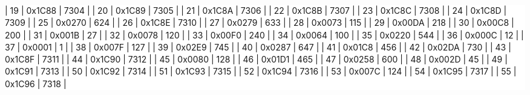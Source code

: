 |      19 | 0x1C88      |        7304 |
|      20 | 0x1C89      |        7305 |
|      21 | 0x1C8A      |        7306 |
|      22 | 0x1C8B      |        7307 |
|      23 | 0x1C8C      |        7308 |
|      24 | 0x1C8D      |        7309 |
|      25 | 0x0270      |         624 |
|      26 | 0x1C8E      |        7310 |
|      27 | 0x0279      |         633 |
|      28 | 0x0073      |         115 |
|      29 | 0x00DA      |         218 |
|      30 | 0x00C8      |         200 |
|      31 | 0x001B      |          27 |
|      32 | 0x0078      |         120 |
|      33 | 0x00F0      |         240 |
|      34 | 0x0064      |         100 |
|      35 | 0x0220      |         544 |
|      36 | 0x000C      |          12 |
|      37 | 0x0001      |           1 |
|      38 | 0x007F      |         127 |
|      39 | 0x02E9      |         745 |
|      40 | 0x0287      |         647 |
|      41 | 0x01C8      |         456 |
|      42 | 0x02DA      |         730 |
|      43 | 0x1C8F      |        7311 |
|      44 | 0x1C90      |        7312 |
|      45 | 0x0080      |         128 |
|      46 | 0x01D1      |         465 |
|      47 | 0x0258      |         600 |
|      48 | 0x002D      |          45 |
|      49 | 0x1C91      |        7313 |
|      50 | 0x1C92      |        7314 |
|      51 | 0x1C93      |        7315 |
|      52 | 0x1C94      |        7316 |
|      53 | 0x007C      |         124 |
|      54 | 0x1C95      |        7317 |
|      55 | 0x1C96      |        7318 |